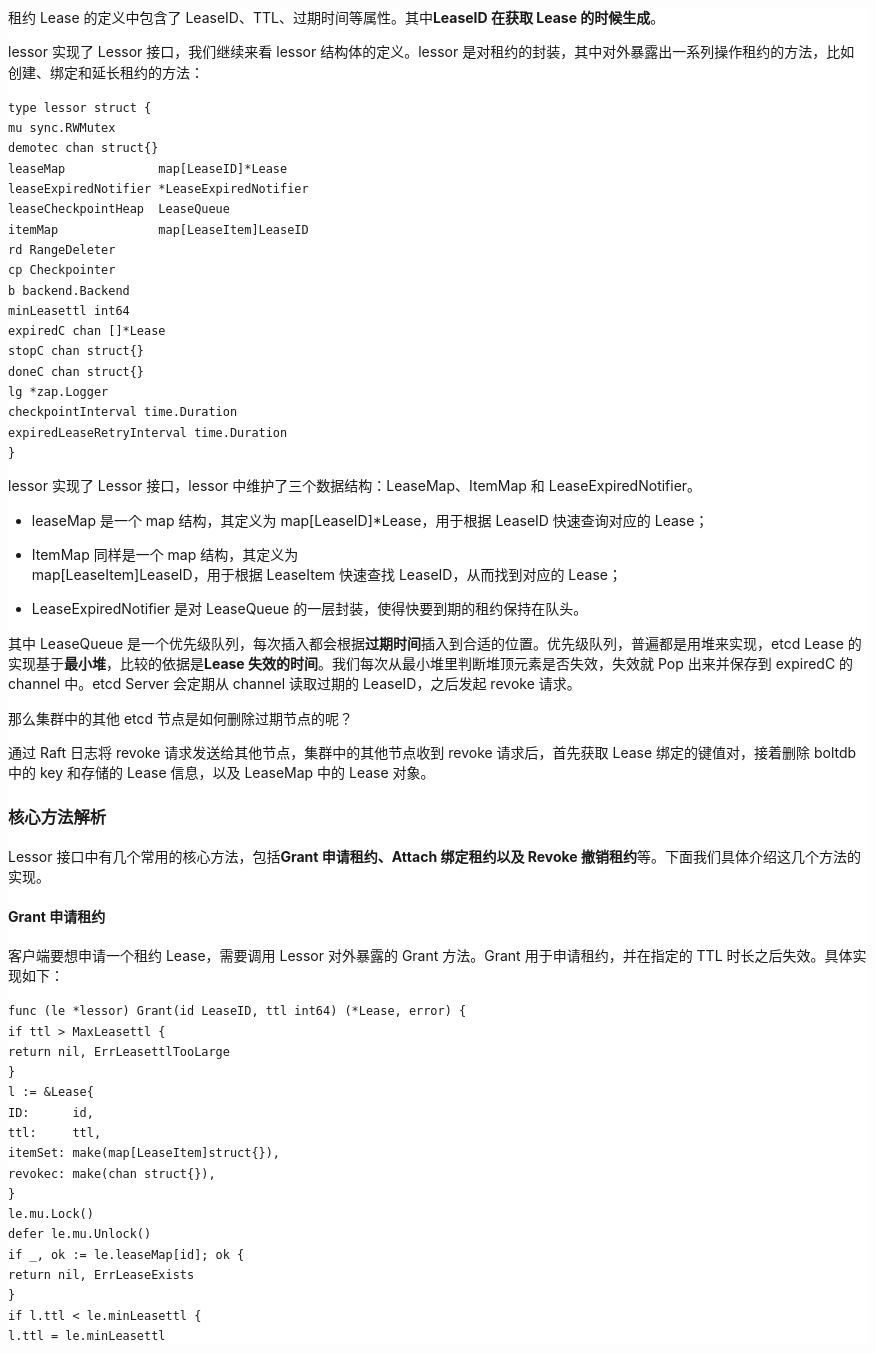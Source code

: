 租约 Lease 的定义中包含了 LeaseID、TTL、过期时间等属性。其中**LeaseID 在获取 Lease 的时候生成**。

lessor 实现了 Lessor 接口，我们继续来看 lessor 结构体的定义。lessor 是对租约的封装，其中对外暴露出一系列操作租约的方法，比如创建、绑定和延长租约的方法：

```
type lessor struct {
mu sync.RWMutex
demotec chan struct{}
leaseMap             map[LeaseID]*Lease
leaseExpiredNotifier *LeaseExpiredNotifier
leaseCheckpointHeap  LeaseQueue
itemMap              map[LeaseItem]LeaseID
rd RangeDeleter
cp Checkpointer
b backend.Backend
minLeasettl int64
expiredC chan []*Lease
stopC chan struct{}
doneC chan struct{}
lg *zap.Logger
checkpointInterval time.Duration
expiredLeaseRetryInterval time.Duration
}
```

lessor 实现了 Lessor 接口，lessor 中维护了三个数据结构：LeaseMap、ItemMap 和 LeaseExpiredNotifier。

-   leaseMap 是一个 map 结构，其定义为 map\[LeaseID\]\*Lease，用于根据 LeaseID 快速查询对应的 Lease；
    
-   ItemMap 同样是一个 map 结构，其定义为  
    map\[LeaseItem\]LeaseID，用于根据 LeaseItem 快速查找 LeaseID，从而找到对应的 Lease；
    
-   LeaseExpiredNotifier 是对 LeaseQueue 的一层封装，使得快要到期的租约保持在队头。
    

其中 LeaseQueue 是一个优先级队列，每次插入都会根据**过期时间**插入到合适的位置。优先级队列，普遍都是用堆来实现，etcd Lease 的实现基于**最小堆**，比较的依据是**Lease 失效的时间**。我们每次从最小堆里判断堆顶元素是否失效，失效就 Pop 出来并保存到 expiredC 的 channel 中。etcd Server 会定期从 channel 读取过期的 LeaseID，之后发起 revoke 请求。

那么集群中的其他 etcd 节点是如何删除过期节点的呢？

通过 Raft 日志将 revoke 请求发送给其他节点，集群中的其他节点收到 revoke 请求后，首先获取 Lease 绑定的键值对，接着删除 boltdb 中的 key 和存储的 Lease 信息，以及 LeaseMap 中的 Lease 对象。

### 核心方法解析

Lessor 接口中有几个常用的核心方法，包括**Grant 申请租约、Attach 绑定租约以及 Revoke 撤销租约**等。下面我们具体介绍这几个方法的实现。

#### Grant 申请租约

客户端要想申请一个租约 Lease，需要调用 Lessor 对外暴露的 Grant 方法。Grant 用于申请租约，并在指定的 TTL 时长之后失效。具体实现如下：

```
func (le *lessor) Grant(id LeaseID, ttl int64) (*Lease, error) {
if ttl > MaxLeasettl {
return nil, ErrLeasettlTooLarge
}
l := &Lease{
ID:      id,
ttl:     ttl,
itemSet: make(map[LeaseItem]struct{}),
revokec: make(chan struct{}),
}
le.mu.Lock()
defer le.mu.Unlock()
if _, ok := le.leaseMap[id]; ok {
return nil, ErrLeaseExists
}
if l.ttl < le.minLeasettl {
l.ttl = le.minLeasettl
```